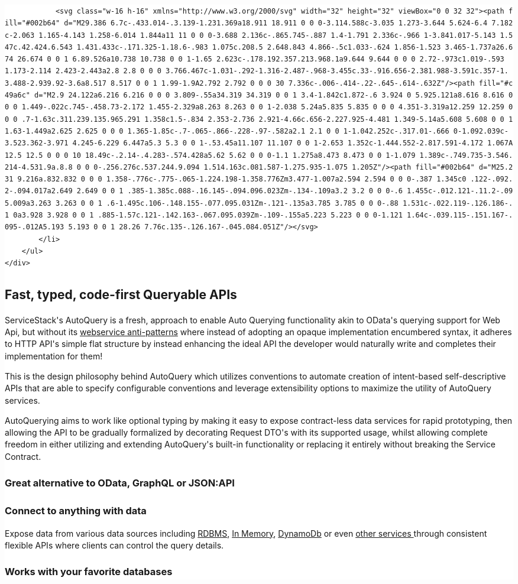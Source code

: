                 <svg class="w-16 h-16" xmlns="http://www.w3.org/2000/svg" width="32" height="32" viewBox="0 0 32 32"><path fill="#002b64" d="M29.386 6.7c-.433.014-.3.139-1.231.369a18.911 18.911 0 0 0-3.114.588c-3.035 1.273-3.644 5.624-6.4 7.182c-2.063 1.165-4.143 1.258-6.014 1.844a11 11 0 0 0-3.688 2.136c-.865.745-.887 1.4-1.791 2.336c-.966 1-3.841.017-5.143 1.547c.42.424.6.543 1.431.433c-.171.325-1.18.6-.983 1.075c.208.5 2.648.843 4.866-.5c1.033-.624 1.856-1.523 3.465-1.737a26.674 26.674 0 0 1 6.89.526a10.738 10.738 0 0 1-1.65 2.623c-.178.192.357.213.968.1a9.644 9.644 0 0 0 2.72-.973c1.019-.593 1.173-2.114 2.423-2.443a2.8 2.8 0 0 0 3.766.467c-1.031-.292-1.316-2.487-.968-3.455c.33-.916.656-2.381.988-3.591c.357-1.3.488-2.939.92-3.6a8.517 8.517 0 0 1 1.99-1.9A2.792 2.792 0 0 0 30 7.336c-.006-.414-.22-.645-.614-.632Z"/><path fill="#c49a6c" d="M2.9 24.122a6.216 6.216 0 0 0 3.809-.55a34.319 34.319 0 0 1 3.4-1.842c1.872-.6 3.924 0 5.925.121a8.616 8.616 0 0 0 1.449-.022c.745-.458.73-2.172 1.455-2.329a8.263 8.263 0 0 1-2.038 5.24a5.835 5.835 0 0 0 4.351-3.319a12.259 12.259 0 0 0 .7-1.63c.311.239.135.965.291 1.358c1.5-.834 2.353-2.736 2.921-4.66c.656-2.227.925-4.481 1.349-5.14a5.608 5.608 0 0 1 1.63-1.449a2.625 2.625 0 0 0 1.365-1.85c-.7-.065-.866-.228-.97-.582a2.1 2.1 0 0 1-1.042.252c-.317.01-.666 0-1.092.039c-3.523.362-3.971 4.245-6.229 6.447a5.3 5.3 0 0 1-.53.45a11.107 11.107 0 0 1-2.653 1.352c-1.444.552-2.817.591-4.172 1.067A12.5 12.5 0 0 0 10 18.49c-.2.14-.4.283-.574.428a5.62 5.62 0 0 0-1.1 1.275a8.473 8.473 0 0 1-1.079 1.389c-.749.735-3.546.214-4.531.9a.8.8 0 0 0-.256.276c.537.244.9.094 1.514.163c.081.587-1.275.935-1.075 1.205Z"/><path fill="#002b64" d="M25.231 9.216a.832.832 0 0 0 1.358-.776c-.775-.065-1.224.198-1.358.776Zm3.477-1.007a2.594 2.594 0 0 0-.387 1.345c0 .122-.092.2-.094.017a2.649 2.649 0 0 1 .385-1.385c.088-.16.145-.094.096.023Zm-.134-.109a3.2 3.2 0 0 0-.6 1.455c-.012.121-.11.2-.095.009a3.263 3.263 0 0 1 .6-1.495c.106-.148.155-.077.095.031Zm-.121-.135a3.785 3.785 0 0 0-.88 1.531c-.022.119-.126.186-.1 0a3.928 3.928 0 0 1 .885-1.57c.121-.142.163-.067.095.039Zm-.109-.155a5.223 5.223 0 0 0-1.121 1.64c-.039.115-.151.167-.095-.012A5.193 5.193 0 0 1 28.26 7.76c.135-.126.167-.045.084.051Z"/></svg>
            </li>
        </ul>
    </div>
</div>

## Fast, typed, code-first Queryable APIs

ServiceStack's AutoQuery is a fresh, approach to enable Auto Querying functionality akin to OData's querying support for Web Api, but without its [webservice anti-patterns](/autoquery/why-not-odata) where instead of adopting an opaque implementation encumbered syntax, it adheres to HTTP API's simple flat structure by instead
enhancing the ideal API the developer would naturally write and completes their implementation for them!

This is the design philosophy behind AutoQuery which utilizes conventions to automate creation of intent-based self-descriptive APIs that are able to specify configurable conventions and leverage extensibility options to maximize the utility of AutoQuery services.

AutoQuerying aims to work like optional typing by making it easy to expose contract-less data services for rapid prototyping, then allowing the API to be gradually formalized by decorating Request DTO's with its supported usage, whilst allowing complete freedom in either utilizing and extending AutoQuery's built-in functionality or replacing it entirely without breaking the Service Contract.

<h3 class="mt-8 text-3xl font-extrabold tracking-tight text-gray-900 dark:text-gray-50 sm:text-4xl">Great alternative to OData, GraphQL or JSON:API</h3>

<div class="flex flex-wrap">
    <div class="w-full sm:w-1/2 px-4">
        <h3 class="mt-8 text-xl font-medium tracking-tight text-gray-900">Connect to anything with data</h3>
            <p class="mx-auto mt-5 max-w-prose text-xl text-gray-500">
                Expose data from various data sources including 
                <a class="text-indigo-600 hover:text-indigo-800" href="/autoquery/rdbms">RDBMS</a>, 
                <a class="text-indigo-600 hover:text-indigo-800" href="/autoquery/memory">In Memory</a>, 
                <a class="text-indigo-600 hover:text-indigo-800" href="/autoquery/dynamodb">DynamoDb</a>
                or even 
                <a class="text-indigo-600 hover:text-indigo-800" href="/autoquery/service">other services </a>
                through consistent flexible APIs where clients can control the query details.
            </p>
        <h3 class="mt-8 text-xl font-medium tracking-tight text-gray-900">Works with your favorite databases</h3>
        <p class="mx-auto mt-5 max-w-prose text-xl text-gray-500">